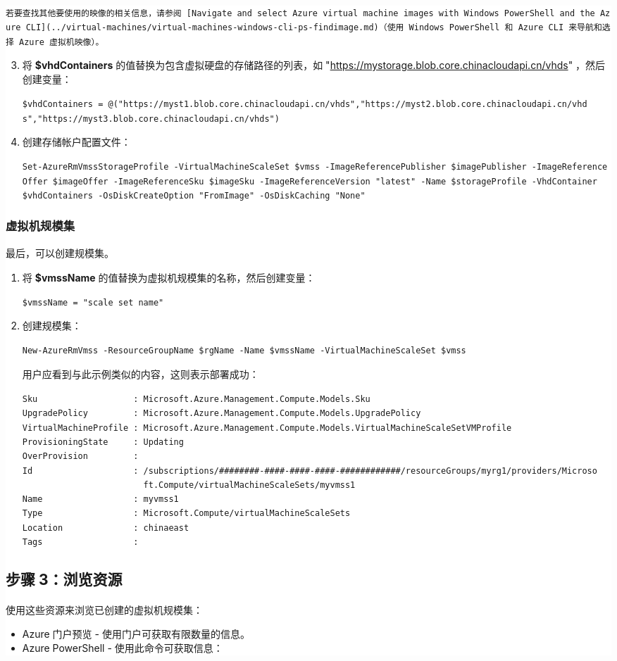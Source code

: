     若要查找其他要使用的映像的相关信息，请参阅 [Navigate and select Azure virtual machine images with Windows PowerShell and the Azure CLI](../virtual-machines/virtual-machines-windows-cli-ps-findimage.md)（使用 Windows PowerShell 和 Azure CLI 来导航和选择 Azure 虚拟机映像）。
3. 将 **$vhdContainers** 的值替换为包含虚拟硬盘的存储路径的列表，如 "https://mystorage.blob.core.chinacloudapi.cn/vhds" ，然后创建变量：

    ```
    $vhdContainers = @("https://myst1.blob.core.chinacloudapi.cn/vhds","https://myst2.blob.core.chinacloudapi.cn/vhds","https://myst3.blob.core.chinacloudapi.cn/vhds")
    ```
4. 创建存储帐户配置文件：

    ```
    Set-AzureRmVmssStorageProfile -VirtualMachineScaleSet $vmss -ImageReferencePublisher $imagePublisher -ImageReferenceOffer $imageOffer -ImageReferenceSku $imageSku -ImageReferenceVersion "latest" -Name $storageProfile -VhdContainer $vhdContainers -OsDiskCreateOption "FromImage" -OsDiskCaching "None"  
    ```

### 虚拟机规模集
最后，可以创建规模集。

1. 将 **$vmssName** 的值替换为虚拟机规模集的名称，然后创建变量：

    ```
    $vmssName = "scale set name"
    ```
2. 创建规模集：

    ```
    New-AzureRmVmss -ResourceGroupName $rgName -Name $vmssName -VirtualMachineScaleSet $vmss
    ```

    用户应看到与此示例类似的内容，这则表示部署成功：

    ```
    Sku                   : Microsoft.Azure.Management.Compute.Models.Sku
    UpgradePolicy         : Microsoft.Azure.Management.Compute.Models.UpgradePolicy
    VirtualMachineProfile : Microsoft.Azure.Management.Compute.Models.VirtualMachineScaleSetVMProfile
    ProvisioningState     : Updating
    OverProvision         :
    Id                    : /subscriptions/########-####-####-####-############/resourceGroups/myrg1/providers/Microso
                            ft.Compute/virtualMachineScaleSets/myvmss1
    Name                  : myvmss1
    Type                  : Microsoft.Compute/virtualMachineScaleSets
    Location              : chinaeast
    Tags                  :
    ```

## 步骤 3：浏览资源
使用这些资源来浏览已创建的虚拟机规模集：

* Azure 门户预览 - 使用门户可获取有限数量的信息。
* Azure PowerShell - 使用此命令可获取信息：
